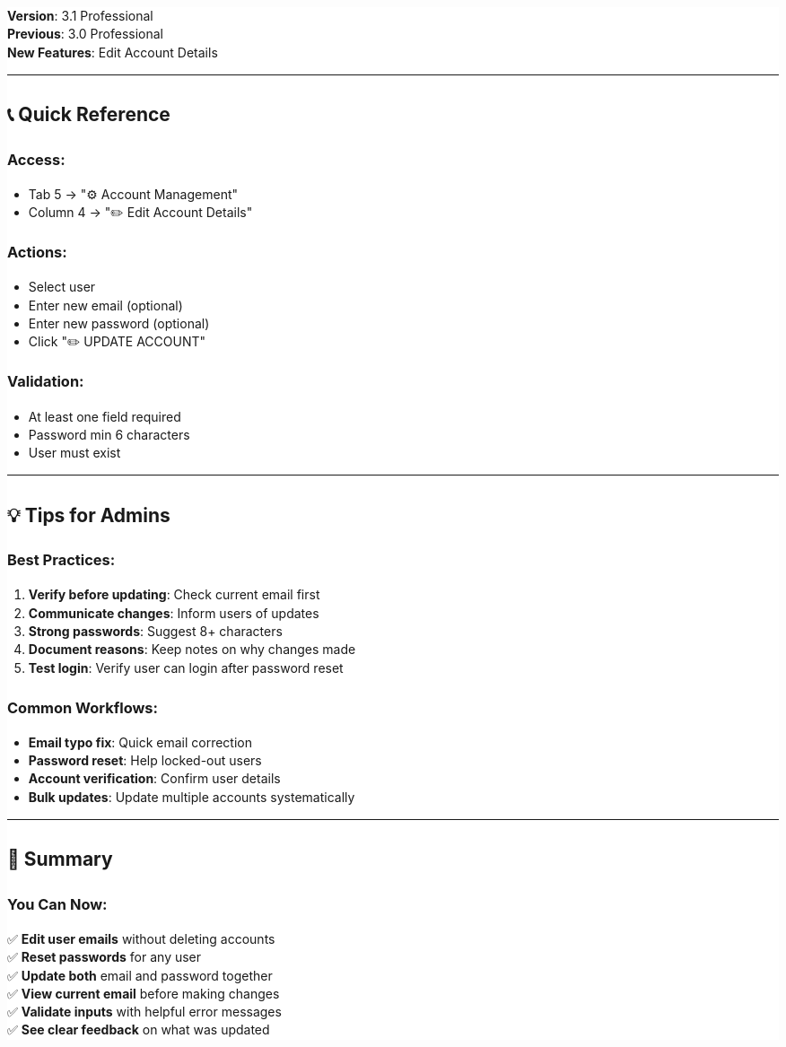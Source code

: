 **Version**: 3.1 Professional  
**Previous**: 3.0 Professional  
**New Features**: Edit Account Details  

---

## 📞 Quick Reference

### **Access:**
- Tab 5 → "⚙️ Account Management"
- Column 4 → "✏️ Edit Account Details"

### **Actions:**
- Select user
- Enter new email (optional)
- Enter new password (optional)
- Click "✏️ UPDATE ACCOUNT"

### **Validation:**
- At least one field required
- Password min 6 characters
- User must exist

---

## 💡 Tips for Admins

### **Best Practices:**
1. **Verify before updating**: Check current email first
2. **Communicate changes**: Inform users of updates
3. **Strong passwords**: Suggest 8+ characters
4. **Document reasons**: Keep notes on why changes made
5. **Test login**: Verify user can login after password reset

### **Common Workflows:**
- **Email typo fix**: Quick email correction
- **Password reset**: Help locked-out users
- **Account verification**: Confirm user details
- **Bulk updates**: Update multiple accounts systematically

---

## 🎉 Summary

### **You Can Now:**
✅ **Edit user emails** without deleting accounts  
✅ **Reset passwords** for any user  
✅ **Update both** email and password together  
✅ **View current email** before making changes  
✅ **Validate inputs** with helpful error messages  
✅ **See clear feedback** on what was updated  
